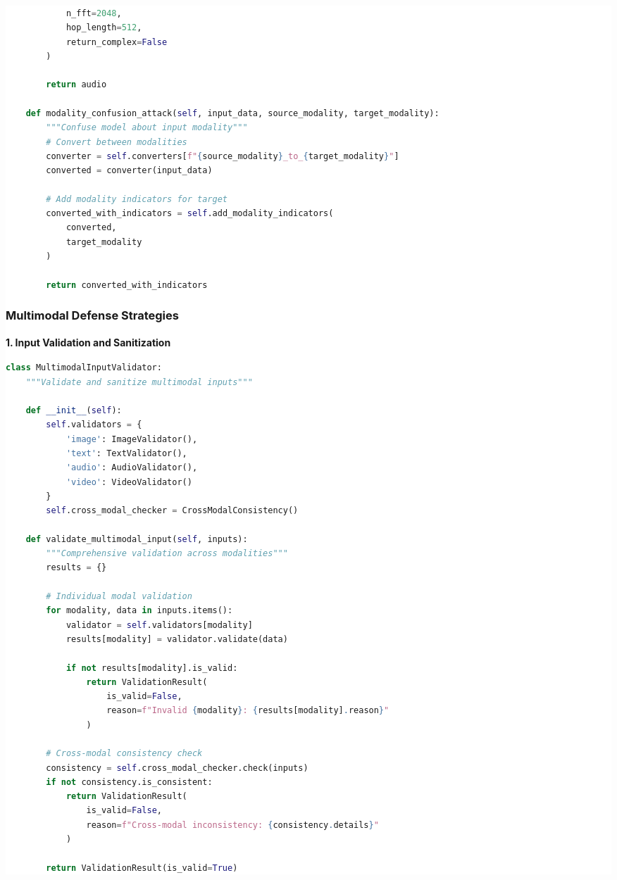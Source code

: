 ```python
            n_fft=2048,
            hop_length=512,
            return_complex=False
        )
        
        return audio
        
    def modality_confusion_attack(self, input_data, source_modality, target_modality):
        """Confuse model about input modality"""
        # Convert between modalities
        converter = self.converters[f"{source_modality}_to_{target_modality}"]
        converted = converter(input_data)
        
        # Add modality indicators for target
        converted_with_indicators = self.add_modality_indicators(
            converted, 
            target_modality
        )
        
        return converted_with_indicators
```

### Multimodal Defense Strategies

**1. Input Validation and Sanitization**

```python
class MultimodalInputValidator:
    """Validate and sanitize multimodal inputs"""
    
    def __init__(self):
        self.validators = {
            'image': ImageValidator(),
            'text': TextValidator(),
            'audio': AudioValidator(),
            'video': VideoValidator()
        }
        self.cross_modal_checker = CrossModalConsistency()
        
    def validate_multimodal_input(self, inputs):
        """Comprehensive validation across modalities"""
        results = {}
        
        # Individual modal validation
        for modality, data in inputs.items():
            validator = self.validators[modality]
            results[modality] = validator.validate(data)
            
            if not results[modality].is_valid:
                return ValidationResult(
                    is_valid=False,
                    reason=f"Invalid {modality}: {results[modality].reason}"
                )
                
        # Cross-modal consistency check
        consistency = self.cross_modal_checker.check(inputs)
        if not consistency.is_consistent:
            return ValidationResult(
                is_valid=False,
                reason=f"Cross-modal inconsistency: {consistency.details}"
            )
            
        return ValidationResult(is_valid=True)
```